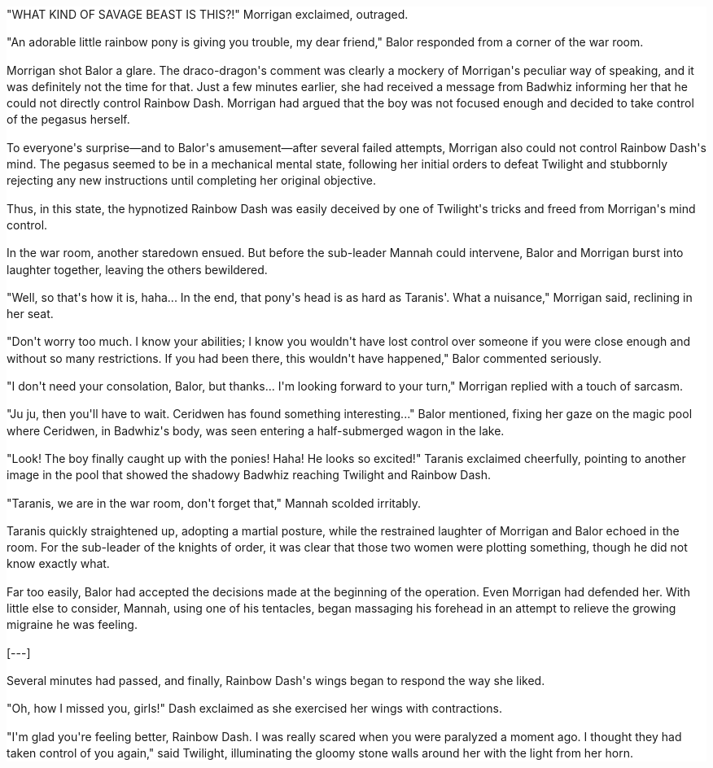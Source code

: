 "WHAT KIND OF SAVAGE BEAST IS THIS?!" Morrigan exclaimed, outraged.

"An adorable little rainbow pony is giving you trouble, my dear friend," Balor responded from a corner of the war room.

Morrigan shot Balor a glare. The draco-dragon's comment was clearly a mockery of Morrigan's peculiar way of speaking, and it was definitely not the time for that. Just a few minutes earlier, she had received a message from Badwhiz informing her that he could not directly control Rainbow Dash. Morrigan had argued that the boy was not focused enough and decided to take control of the pegasus herself.

To everyone's surprise—and to Balor's amusement—after several failed attempts, Morrigan also could not control Rainbow Dash's mind. The pegasus seemed to be in a mechanical mental state, following her initial orders to defeat Twilight and stubbornly rejecting any new instructions until completing her original objective.

Thus, in this state, the hypnotized Rainbow Dash was easily deceived by one of Twilight's tricks and freed from Morrigan's mind control.

In the war room, another staredown ensued. But before the sub-leader Mannah could intervene, Balor and Morrigan burst into laughter together, leaving the others bewildered.

"Well, so that's how it is, haha... In the end, that pony's head is as hard as Taranis'. What a nuisance," Morrigan said, reclining in her seat.

"Don't worry too much. I know your abilities; I know you wouldn't have lost control over someone if you were close enough and without so many restrictions. If you had been there, this wouldn't have happened," Balor commented seriously.

"I don't need your consolation, Balor, but thanks... I'm looking forward to your turn," Morrigan replied with a touch of sarcasm.

"Ju ju, then you'll have to wait. Ceridwen has found something interesting..." Balor mentioned, fixing her gaze on the magic pool where Ceridwen, in Badwhiz's body, was seen entering a half-submerged wagon in the lake.

"Look! The boy finally caught up with the ponies! Haha! He looks so excited!" Taranis exclaimed cheerfully, pointing to another image in the pool that showed the shadowy Badwhiz reaching Twilight and Rainbow Dash.

"Taranis, we are in the war room, don't forget that," Mannah scolded irritably.

Taranis quickly straightened up, adopting a martial posture, while the restrained laughter of Morrigan and Balor echoed in the room. For the sub-leader of the knights of order, it was clear that those two women were plotting something, though he did not know exactly what.

Far too easily, Balor had accepted the decisions made at the beginning of the operation. Even Morrigan had defended her. With little else to consider, Mannah, using one of his tentacles, began massaging his forehead in an attempt to relieve the growing migraine he was feeling.

[---]

Several minutes had passed, and finally, Rainbow Dash's wings began to respond the way she liked.

"Oh, how I missed you, girls!" Dash exclaimed as she exercised her wings with contractions.

"I'm glad you're feeling better, Rainbow Dash. I was really scared when you were paralyzed a moment ago. I thought they had taken control of you again," said Twilight, illuminating the gloomy stone walls around her with the light from her horn.
